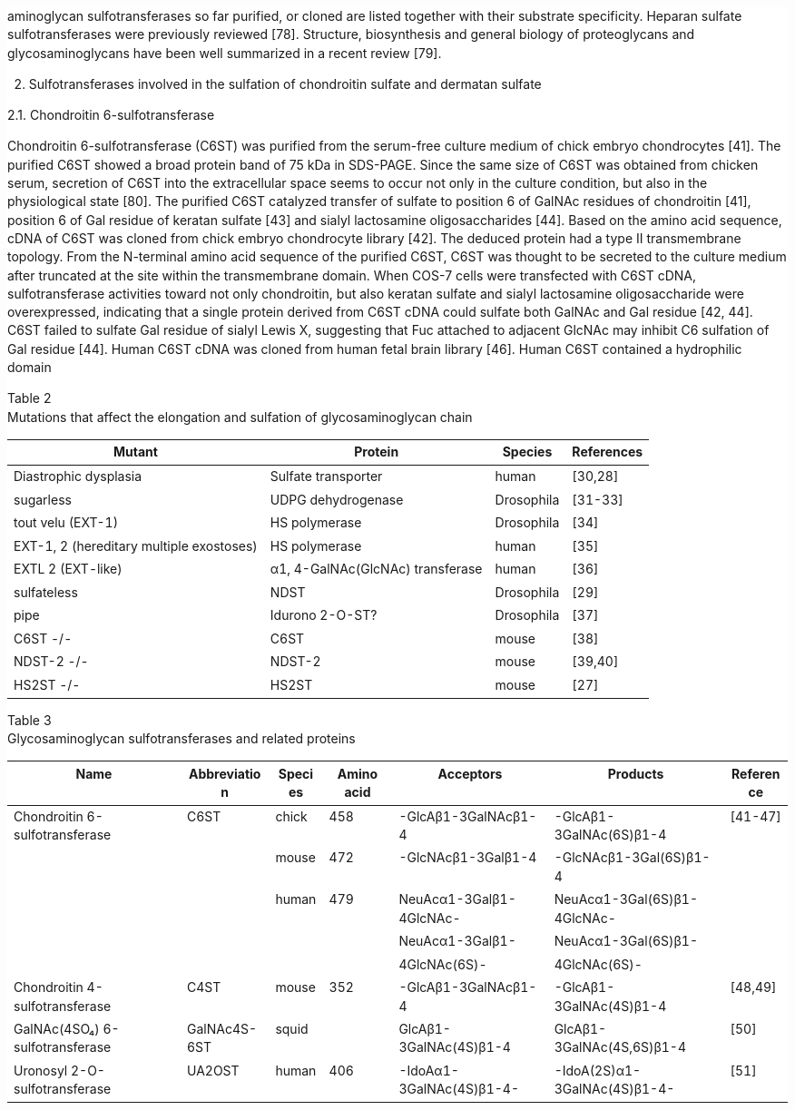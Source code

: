 aminoglycan sulfotransferases so far purified, or cloned are listed together with their substrate specificity. Heparan sulfate sulfotransferases were previously reviewed [78]. Structure, biosynthesis and general biology of proteoglycans and glycosaminoglycans have been well summarized in a recent review [79].

2. Sulfotransferases involved in the sulfation of chondroitin sulfate and dermatan sulfate

2.1. Chondroitin 6-sulfotransferase

Chondroitin 6-sulfotransferase (C6ST) was purified from the serum-free culture medium of chick embryo chondrocytes [41]. The purified C6ST showed a broad protein band of 75 kDa in SDS-PAGE. Since the same size of C6ST was obtained from chicken serum, secretion of C6ST into the extracellular space seems to occur not only in the culture condition, but also in the physiological state [80]. The purified C6ST catalyzed transfer of sulfate to position 6 of GalNAc residues of chondroitin [41], position 6 of Gal residue of keratan sulfate [43] and sialyl lactosamine oligosaccharides [44]. Based on the amino acid sequence, cDNA of C6ST was cloned from chick embryo chondrocyte library [42]. The deduced protein had a type II transmembrane topology. From the N-terminal amino acid sequence of the purified C6ST, C6ST was thought to be secreted to the culture medium after truncated at the site within the transmembrane domain. When COS-7 cells were transfected with C6ST cDNA, sulfotransferase activities toward not only chondroitin, but also keratan sulfate and sialyl lactosamine oligosaccharide were overexpressed, indicating that a single protein derived from C6ST cDNA could sulfate both GalNAc and Gal residue [42, 44]. C6ST failed to sulfate Gal residue of sialyl Lewis X, suggesting that Fuc attached to adjacent GlcNAc may inhibit C6 sulfation of Gal residue [44]. Human C6ST cDNA was cloned from human fetal brain library [46]. Human C6ST contained a hydrophilic domain

Table 2  
Mutations that affect the elongation and sulfation of glycosaminoglycan chain  

| Mutant | Protein | Species | References |
|--------|---------|---------|------------|
| Diastrophic dysplasia | Sulfate transporter | human | [30,28] |
| sugarless | UDPG dehydrogenase | Drosophila | [31-33] |
| tout velu (EXT-1) | HS polymerase | Drosophila | [34] |
| EXT-1, 2 (hereditary multiple exostoses) | HS polymerase | human | [35] |
| EXTL 2 (EXT-like) | α1, 4-GalNAc(GlcNAc) transferase | human | [36] |
| sulfateless | NDST | Drosophila | [29] |
| pipe | Idurono 2-O-ST? | Drosophila | [37] |
| C6ST -/- | C6ST | mouse | [38] |
| NDST-2 -/- | NDST-2 | mouse | [39,40] |
| HS2ST -/- | HS2ST | mouse | [27] |

Table 3  
Glycosaminoglycan sulfotransferases and related proteins  

| Name                                      | Abbreviation    | Species   | Amino acid | Acceptors                                                                 | Products                                                                 | Reference     |
|-------------------------------------------|-----------------|-----------|------------|--------------------------------------------------------------------------|--------------------------------------------------------------------------|---------------|
| Chondroitin 6-sulfotransferase             | C6ST            | chick     | 458        | -GlcAβ1-3GalNAcβ1-4                                                      | -GlcAβ1-3GalNAc(6S)β1-4                                                   | [41-47]       |
|                                           |                 | mouse     | 472        | -GlcNAcβ1-3Galβ1-4                                                      | -GlcNAcβ1-3Gal(6S)β1-4                                                   |               |
|                                           |                 | human     | 479        | NeuAcα1-3Galβ1-4GlcNAc-                                                  | NeuAcα1-3Gal(6S)β1-4GlcNAc-                                               |               |
|                                           |                 |           |            | NeuAcα1-3Galβ1-                                                          | NeuAcα1-3Gal(6S)β1-                                                      |               |
|                                           |                 |           |            | 4GlcNAc(6S)-                                                             | 4GlcNAc(6S)-                                                             |               |
| Chondroitin 4-sulfotransferase             | C4ST            | mouse     | 352        | -GlcAβ1-3GalNAcβ1-4                                                      | -GlcAβ1-3GalNAc(4S)β1-4                                                   | [48,49]       |
| GalNAc(4SO₄) 6-sulfotransferase            | GalNAc4S-6ST    | squid     |            | GlcAβ1-3GalNAc(4S)β1-4                                                   | GlcAβ1-3GalNAc(4S,6S)β1-4                                                | [50]          |
| Uronosyl 2-O-sulfotransferase              | UA2OST          | human     | 406        | -IdoAα1-3GalNAc(4S)β1-4-                                                 | -IdoA(2S)α1-3GalNAc(4S)β1-4-                                              | [51]          |